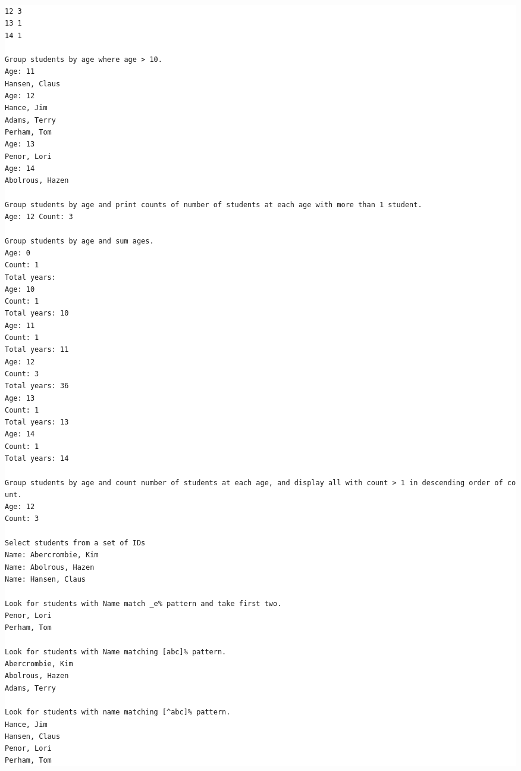 ```console
12 3
13 1
14 1

Group students by age where age > 10.
Age: 11
Hansen, Claus
Age: 12
Hance, Jim
Adams, Terry
Perham, Tom
Age: 13
Penor, Lori
Age: 14
Abolrous, Hazen

Group students by age and print counts of number of students at each age with more than 1 student.
Age: 12 Count: 3

Group students by age and sum ages.
Age: 0
Count: 1
Total years:
Age: 10
Count: 1
Total years: 10
Age: 11
Count: 1
Total years: 11
Age: 12
Count: 3
Total years: 36
Age: 13
Count: 1
Total years: 13
Age: 14
Count: 1
Total years: 14

Group students by age and count number of students at each age, and display all with count > 1 in descending order of count.
Age: 12
Count: 3

Select students from a set of IDs
Name: Abercrombie, Kim
Name: Abolrous, Hazen
Name: Hansen, Claus

Look for students with Name match _e% pattern and take first two.
Penor, Lori
Perham, Tom

Look for students with Name matching [abc]% pattern.
Abercrombie, Kim
Abolrous, Hazen
Adams, Terry

Look for students with name matching [^abc]% pattern.
Hance, Jim
Hansen, Claus
Penor, Lori
Perham, Tom
```